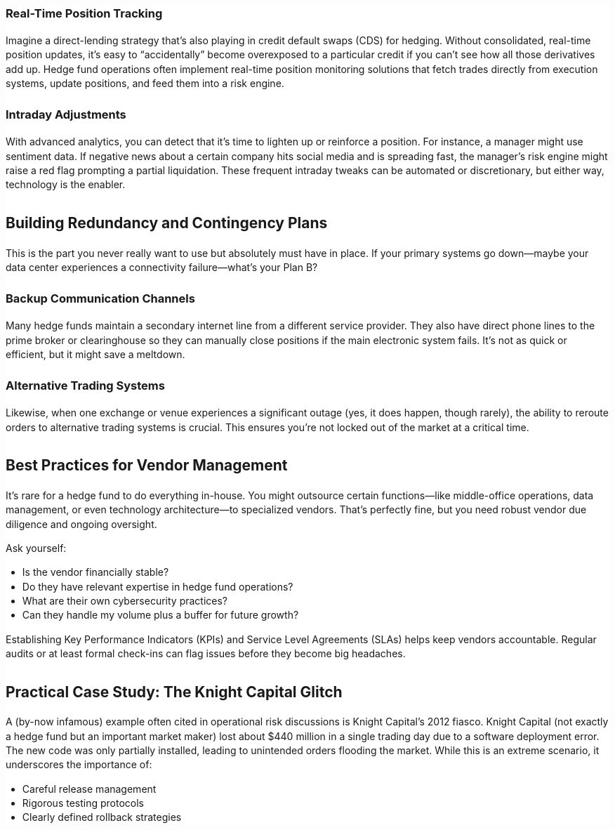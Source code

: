 ### Real-Time Position Tracking
Imagine a direct-lending strategy that’s also playing in credit default swaps (CDS) for hedging. Without consolidated, real-time position updates, it’s easy to “accidentally” become overexposed to a particular credit if you can’t see how all those derivatives add up. Hedge fund operations often implement real-time position monitoring solutions that fetch trades directly from execution systems, update positions, and feed them into a risk engine.

### Intraday Adjustments
With advanced analytics, you can detect that it’s time to lighten up or reinforce a position. For instance, a manager might use sentiment data. If negative news about a certain company hits social media and is spreading fast, the manager’s risk engine might raise a red flag prompting a partial liquidation. These frequent intraday tweaks can be automated or discretionary, but either way, technology is the enabler.

## Building Redundancy and Contingency Plans
This is the part you never really want to use but absolutely must have in place. If your primary systems go down—maybe your data center experiences a connectivity failure—what’s your Plan B?

### Backup Communication Channels
Many hedge funds maintain a secondary internet line from a different service provider. They also have direct phone lines to the prime broker or clearinghouse so they can manually close positions if the main electronic system fails. It’s not as quick or efficient, but it might save a meltdown.

### Alternative Trading Systems
Likewise, when one exchange or venue experiences a significant outage (yes, it does happen, though rarely), the ability to reroute orders to alternative trading systems is crucial. This ensures you’re not locked out of the market at a critical time.

## Best Practices for Vendor Management
It’s rare for a hedge fund to do everything in-house. You might outsource certain functions—like middle-office operations, data management, or even technology architecture—to specialized vendors. That’s perfectly fine, but you need robust vendor due diligence and ongoing oversight.

Ask yourself:
- Is the vendor financially stable?
- Do they have relevant expertise in hedge fund operations?
- What are their own cybersecurity practices?
- Can they handle my volume plus a buffer for future growth?

Establishing Key Performance Indicators (KPIs) and Service Level Agreements (SLAs) helps keep vendors accountable. Regular audits or at least formal check-ins can flag issues before they become big headaches. 

## Practical Case Study: The Knight Capital Glitch
A (by-now infamous) example often cited in operational risk discussions is Knight Capital’s 2012 fiasco. Knight Capital (not exactly a hedge fund but an important market maker) lost about $440 million in a single trading day due to a software deployment error. The new code was only partially installed, leading to unintended orders flooding the market. While this is an extreme scenario, it underscores the importance of:
- Careful release management
- Rigorous testing protocols
- Clearly defined rollback strategies
